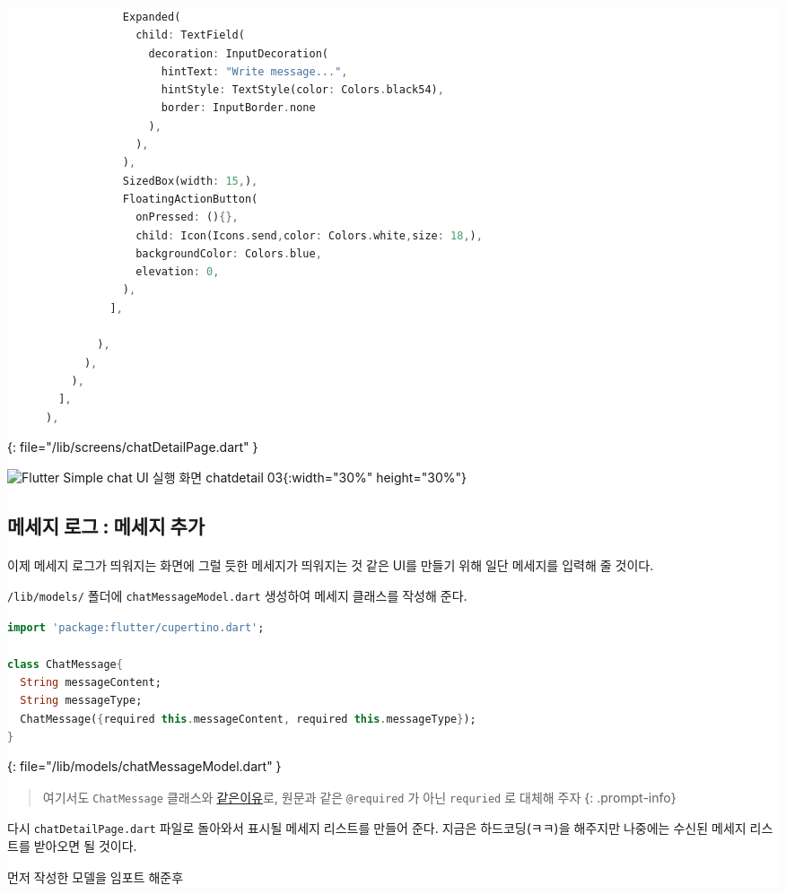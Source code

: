 ```dart
                  Expanded(
                    child: TextField(
                      decoration: InputDecoration(
                        hintText: "Write message...",
                        hintStyle: TextStyle(color: Colors.black54),
                        border: InputBorder.none
                      ),
                    ),
                  ),
                  SizedBox(width: 15,),
                  FloatingActionButton(
                    onPressed: (){},
                    child: Icon(Icons.send,color: Colors.white,size: 18,),
                    backgroundColor: Colors.blue,
                    elevation: 0,
                  ),
                ],
                
              ),
            ),
          ),
        ],
      ),
```
{: file="/lib/screens/chatDetailPage.dart" }

![Flutter Simple chat UI 실행 화면 chatdetail 03](SimulSc_chatdetail_03.png){:width="30%" height="30%"}

## 메세지 로그 : 메세지 추가

이제 메세지 로그가 띄워지는 화면에 그럴 듯한 메세지가 띄워지는 것 같은 UI를 만들기 위해 일단 메세지를 입력해 줄 것이다.

`/lib/models/` 폴더에 `chatMessageModel.dart` 생성하여 메세지 클래스를 작성해 준다.

```dart
import 'package:flutter/cupertino.dart';

class ChatMessage{
  String messageContent;
  String messageType;
  ChatMessage({required this.messageContent, required this.messageType});
}
```
{: file="/lib/models/chatMessageModel.dart" }

> 여기서도 `ChatMessage` 클래스와 [같은이유](https://dart.dev/null-safety/faq#how-does-required-compare-to-the-new-required-keyword)로, 원문과 같은 `@required` 가 아닌 `requried` 로 대체해 주자 
{: .prompt-info}

다시 `chatDetailPage.dart` 파일로 돌아와서 표시될 메세지 리스트를 만들어 준다. 지금은 하드코딩(ㅋㅋ)을 해주지만 나중에는 수신된 메세지 리스트를 받아오면 될 것이다.

먼저 작성한 모델을 임포트 해준후 
